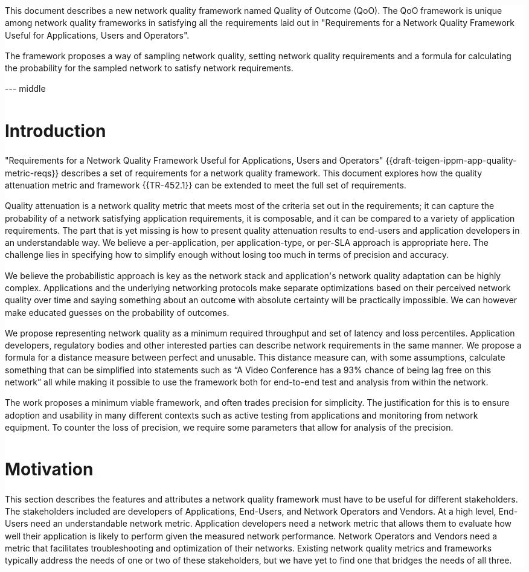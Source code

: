 This document describes a new network quality framework named Quality of Outcome (QoO). The QoO framework is unique among network quality frameworks in satisfying all the requirements laid out in "Requirements for a Network Quality Framework Useful for Applications, Users and Operators".

The framework proposes a way of sampling network quality, setting network quality requirements and a formula for calculating the probability for the sampled network to satisfy network requirements.

--- middle

# Introduction
"Requirements for a Network Quality Framework Useful for Applications, Users and Operators" {{draft-teigen-ippm-app-quality-metric-reqs}} describes a set of requirements for a network quality framework. This document explores how the quality attenuation metric and framework {{TR-452.1}} can be extended to meet the full set of requirements.

Quality attenuation is a network quality metric that meets most of the criteria set out in the requirements; it can capture the probability of a network satisfying application requirements, it is composable, and it can be compared to a variety of application requirements. The part that is yet missing is how to present quality attenuation results to end-users and application developers in an understandable way. We believe a per-application, per application-type, or per-SLA approach is appropriate here. The challenge lies in specifying how to simplify enough without losing too much in terms of precision and accuracy.

We believe the probabilistic approach is key as the network stack and application's network quality adaptation can be highly complex. Applications and the underlying networking protocols make separate optimizations based on their perceived network quality over time and saying something about an outcome with absolute certainty will be practically impossible. We can however make educated guesses on the probability of outcomes.

We propose representing network quality as a minimum required throughput and set of latency and loss percentiles. Application developers, regulatory bodies and other interested parties can describe network requirements in the same manner. We propose a formula for a distance measure between perfect and unusable. This distance measure can, with some assumptions, calculate something that can be simplified into statements such as “A Video Conference has a 93% chance of being lag free on this network” all while making it possible to use the framework both for end-to-end test and analysis from within the network.

The work proposes a minimum viable framework, and often trades precision for simplicity. The justification for this is to ensure adoption and usability in many different contexts such as active testing from applications and monitoring from network equipment. To counter the loss of precision, we require some parameters that allow for analysis of the precision.

# Motivation
This section describes the features and attributes a network quality framework must have to be useful for different stakeholders.
The stakeholders included are developers of Applications, End-Users, and Network Operators and Vendors.
At a high level, End-Users need an understandable network metric.
Application developers need a network metric that allows them to evaluate how well their application is likely to perform given the measured network performance.
Network Operators and Vendors need a metric that facilitates troubleshooting and optimization of their networks.
Existing network quality metrics and frameworks typically address the needs of one or two of these stakeholders, but we have yet to find one that bridges the needs of all three.
